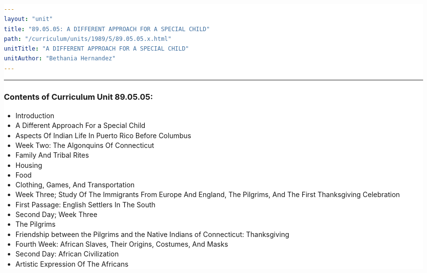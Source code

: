 ```yaml
---
layout: "unit"
title: "89.05.05: A DIFFERENT APPROACH FOR A SPECIAL CHILD"
path: "/curriculum/units/1989/5/89.05.05.x.html"
unitTitle: "A DIFFERENT APPROACH FOR A SPECIAL CHILD"
unitAuthor: "Bethania Hernandez"
---
```

<body>
<hr/>
<h3>
Contents of Curriculum Unit 89.05.05:
</h3>
<ul>
<li>
Introduction
</li>
<li>
A Different Approach For a Special Child
</li>
<li>
Aspects Of Indian Life In Puerto Rico Before Columbus
</li>
<li>
Week Two: The Algonquins Of Connecticut
</li>
<li>
Family And Tribal Rites
</li>
<li>
Housing
</li>
<li>
Food
</li>
<li>
Clothing, Games, And Transportation
</li>
<li>
Week Three; Study Of The Immigrants From Europe And England, The Pilgrims, And The First Thanksgiving Celebration
</li>
<li>
First Passage: English Settlers In The South
</li>
<li>
Second Day; Week Three
</li>
<li>
The Pilgrims
</li>
<li>
Friendship between the Pilgrims and the Native Indians of Connecticut: Thanksgiving
</li>
<li>
Fourth Week: African Slaves, Their Origins, Costumes, And Masks
</li>
<li>
Second Day: African Civilization
</li>
<li>
Artistic Expression Of The Africans